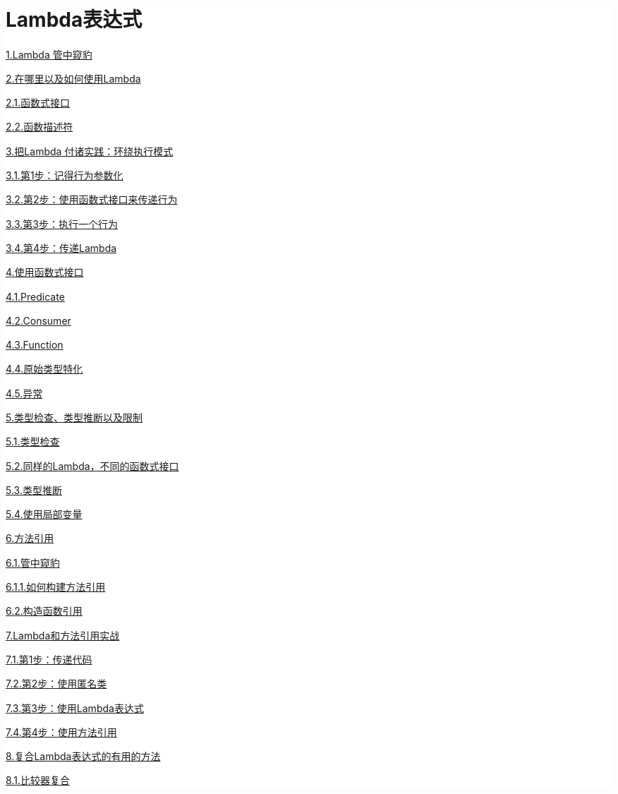 # Lambda表达式 #

[1.Lambda 管中窥豹](#lambda管中窥豹)

[2.在哪里以及如何使用Lambda](#在哪里以及如何使用lambda)

[2.1.函数式接口](#函数式接口)

[2.2.函数描述符](#函数描述符)

[3.把Lambda 付诸实践：环绕执行模式](#把lambda付诸实践环绕执行模式)

[3.1.第1步：记得行为参数化](#第1步记得行为参数化)

[3.2.第2步：使用函数式接口来传递行为](#第2步使用函数式接口来传递行为)

[3.3.第3步：执行一个行为](#第3步执行一个行为)

[3.4.第4步：传递Lambda](#第4步传递lambda)

[4.使用函数式接口](#使用函数式接口)

[4.1.Predicate](#predicate)

[4.2.Consumer](#consumer)

[4.3.Function](#function)

[4.4.原始类型特化](#原始类型特化)

[4.5.异常](#异常)

[5.类型检查、类型推断以及限制](#类型检查类型推断以及限制)

[5.1.类型检查](#类型检查)

[5.2.同样的Lambda，不同的函数式接口](#同样的lambda不同的函数式接口)

[5.3.类型推断](#类型推断)

[5.4.使用局部变量](#使用局部变量)

[6.方法引用](#方法引用)

[6.1.管中窥豹](#管中窥豹)

[6.1.1.如何构建方法引用](#如何构建方法引用)

[6.2.构造函数引用](#构造函数引用)

[7.Lambda和方法引用实战](#lambda和方法引用实战)

[7.1.第1步：传递代码](#第1步传递代码)

[7.2.第2步：使用匿名类](#第2步使用匿名类)

[7.3.第3步：使用Lambda表达式](#第3步使用lambda表达式)

[7.4.第4步：使用方法引用](#第4步使用方法引用)

[8.复合Lambda表达式的有用的方法](#复合lambda表达式的有用的方法)

[8.1.比较器复合](#比较器复合)
